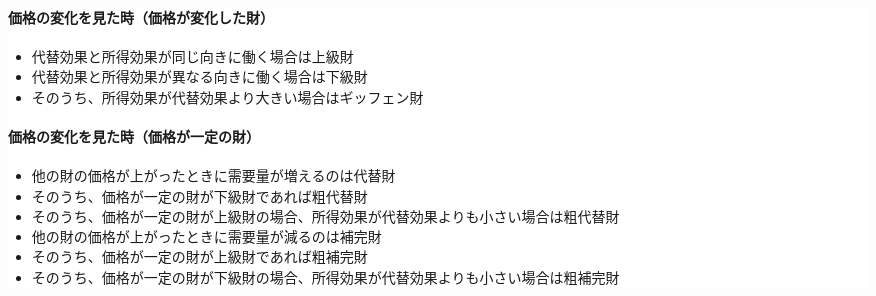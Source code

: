 #### 価格の変化を見た時（価格が変化した財）

- 代替効果と所得効果が同じ向きに働く場合は上級財
- 代替効果と所得効果が異なる向きに働く場合は下級財
- そのうち、所得効果が代替効果より大きい場合はギッフェン財

#### 価格の変化を見た時（価格が一定の財）

- 他の財の価格が上がったときに需要量が増えるのは代替財
- そのうち、価格が一定の財が下級財であれば粗代替財
- そのうち、価格が一定の財が上級財の場合、所得効果が代替効果よりも小さい場合は粗代替財
- 他の財の価格が上がったときに需要量が減るのは補完財
- そのうち、価格が一定の財が上級財であれば粗補完財
- そのうち、価格が一定の財が下級財の場合、所得効果が代替効果よりも小さい場合は粗補完財
